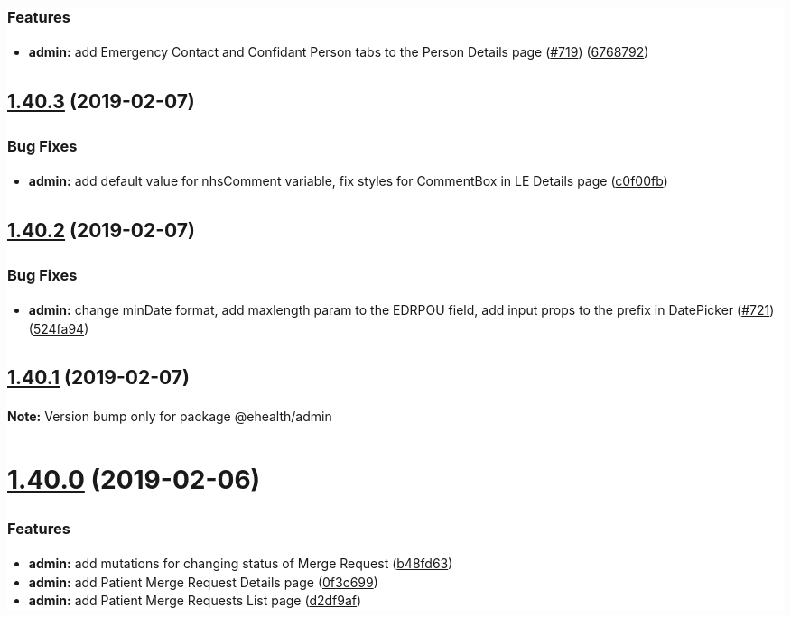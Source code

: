 
### Features

* **admin:** add Emergency Contact and Confidant Person tabs to the Person Details page ([#719](https://github.com/edenlabllc/ehealth.web/issues/719)) ([6768792](https://github.com/edenlabllc/ehealth.web/commit/6768792))





<a name="1.40.3"></a>
## [1.40.3](https://github.com/edenlabllc/ehealth.web/compare/v1.40.2...v1.40.3) (2019-02-07)


### Bug Fixes

* **admin:** add default value for nhsComment variable, fix styles for CommentBox in LE Details page ([c0f00fb](https://github.com/edenlabllc/ehealth.web/commit/c0f00fb))





<a name="1.40.2"></a>
## [1.40.2](https://github.com/edenlabllc/ehealth.web/compare/v1.40.1...v1.40.2) (2019-02-07)


### Bug Fixes

* **admin:** change minDate format, add maxlength param to the EDRPOU field, add input props to the prefix in DatePicker ([#721](https://github.com/edenlabllc/ehealth.web/issues/721)) ([524fa94](https://github.com/edenlabllc/ehealth.web/commit/524fa94))





<a name="1.40.1"></a>
## [1.40.1](https://github.com/edenlabllc/ehealth.web/compare/v1.40.0...v1.40.1) (2019-02-07)

**Note:** Version bump only for package @ehealth/admin





<a name="1.40.0"></a>
# [1.40.0](https://github.com/edenlabllc/ehealth.web/compare/v1.39.0...v1.40.0) (2019-02-06)


### Features

* **admin:** add mutations for changing status of Merge Request ([b48fd63](https://github.com/edenlabllc/ehealth.web/commit/b48fd63))
* **admin:** add Patient Merge Request Details page ([0f3c699](https://github.com/edenlabllc/ehealth.web/commit/0f3c699))
* **admin:** add Patient Merge Requests List page ([d2df9af](https://github.com/edenlabllc/ehealth.web/commit/d2df9af))
